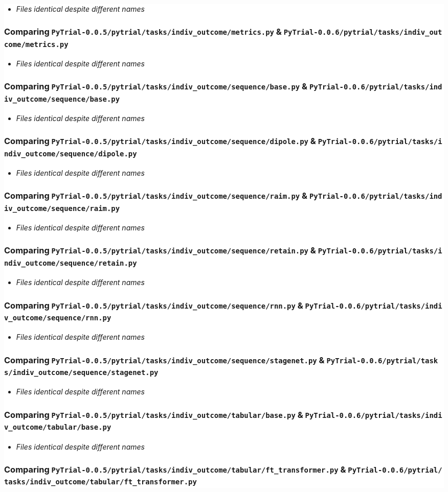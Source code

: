  * *Files identical despite different names*

### Comparing `PyTrial-0.0.5/pytrial/tasks/indiv_outcome/metrics.py` & `PyTrial-0.0.6/pytrial/tasks/indiv_outcome/metrics.py`

 * *Files identical despite different names*

### Comparing `PyTrial-0.0.5/pytrial/tasks/indiv_outcome/sequence/base.py` & `PyTrial-0.0.6/pytrial/tasks/indiv_outcome/sequence/base.py`

 * *Files identical despite different names*

### Comparing `PyTrial-0.0.5/pytrial/tasks/indiv_outcome/sequence/dipole.py` & `PyTrial-0.0.6/pytrial/tasks/indiv_outcome/sequence/dipole.py`

 * *Files identical despite different names*

### Comparing `PyTrial-0.0.5/pytrial/tasks/indiv_outcome/sequence/raim.py` & `PyTrial-0.0.6/pytrial/tasks/indiv_outcome/sequence/raim.py`

 * *Files identical despite different names*

### Comparing `PyTrial-0.0.5/pytrial/tasks/indiv_outcome/sequence/retain.py` & `PyTrial-0.0.6/pytrial/tasks/indiv_outcome/sequence/retain.py`

 * *Files identical despite different names*

### Comparing `PyTrial-0.0.5/pytrial/tasks/indiv_outcome/sequence/rnn.py` & `PyTrial-0.0.6/pytrial/tasks/indiv_outcome/sequence/rnn.py`

 * *Files identical despite different names*

### Comparing `PyTrial-0.0.5/pytrial/tasks/indiv_outcome/sequence/stagenet.py` & `PyTrial-0.0.6/pytrial/tasks/indiv_outcome/sequence/stagenet.py`

 * *Files identical despite different names*

### Comparing `PyTrial-0.0.5/pytrial/tasks/indiv_outcome/tabular/base.py` & `PyTrial-0.0.6/pytrial/tasks/indiv_outcome/tabular/base.py`

 * *Files identical despite different names*

### Comparing `PyTrial-0.0.5/pytrial/tasks/indiv_outcome/tabular/ft_transformer.py` & `PyTrial-0.0.6/pytrial/tasks/indiv_outcome/tabular/ft_transformer.py`
